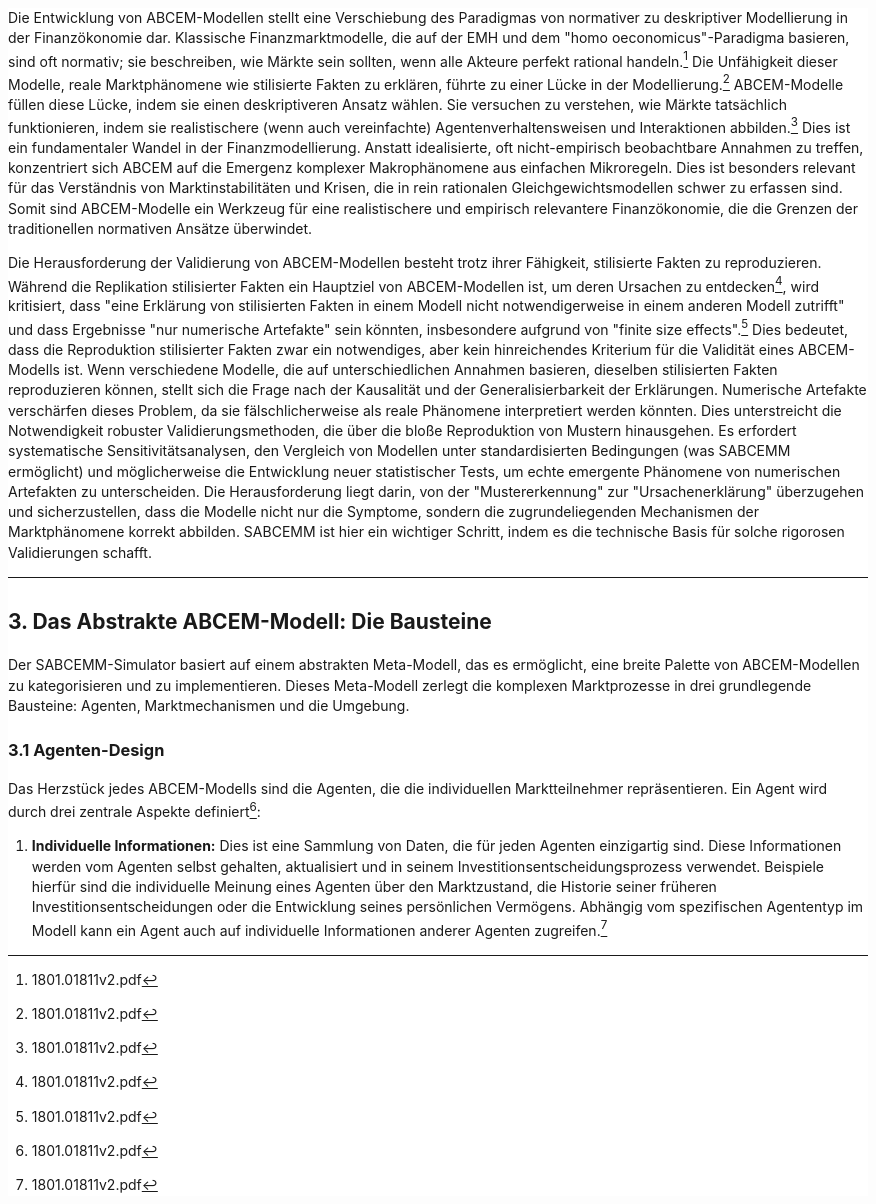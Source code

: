 Die Entwicklung von ABCEM-Modellen stellt eine Verschiebung des Paradigmas von normativer zu deskriptiver Modellierung in der Finanzökonomie dar. Klassische Finanzmarktmodelle, die auf der EMH und dem "homo oeconomicus"-Paradigma basieren, sind oft normativ; sie beschreiben, wie Märkte sein sollten, wenn alle Akteure perfekt rational handeln.[^1] Die Unfähigkeit dieser Modelle, reale Marktphänomene wie stilisierte Fakten zu erklären, führte zu einer Lücke in der Modellierung.[^1] ABCEM-Modelle füllen diese Lücke, indem sie einen deskriptiveren Ansatz wählen. Sie versuchen zu verstehen, wie Märkte tatsächlich funktionieren, indem sie realistischere (wenn auch vereinfachte) Agentenverhaltensweisen und Interaktionen abbilden.[^1] Dies ist ein fundamentaler Wandel in der Finanzmodellierung. Anstatt idealisierte, oft nicht-empirisch beobachtbare Annahmen zu treffen, konzentriert sich ABCEM auf die Emergenz komplexer Makrophänomene aus einfachen Mikroregeln. Dies ist besonders relevant für das Verständnis von Marktinstabilitäten und Krisen, die in rein rationalen Gleichgewichtsmodellen schwer zu erfassen sind. Somit sind ABCEM-Modelle ein Werkzeug für eine realistischere und empirisch relevantere Finanzökonomie, die die Grenzen der traditionellen normativen Ansätze überwindet.

Die Herausforderung der Validierung von ABCEM-Modellen besteht trotz ihrer Fähigkeit, stilisierte Fakten zu reproduzieren. Während die Replikation stilisierter Fakten ein Hauptziel von ABCEM-Modellen ist, um deren Ursachen zu entdecken[^1], wird kritisiert, dass "eine Erklärung von stilisierten Fakten in einem Modell nicht notwendigerweise in einem anderen Modell zutrifft" und dass Ergebnisse "nur numerische Artefakte" sein könnten, insbesondere aufgrund von "finite size effects".[^1] Dies bedeutet, dass die Reproduktion stilisierter Fakten zwar ein notwendiges, aber kein hinreichendes Kriterium für die Validität eines ABCEM-Modells ist. Wenn verschiedene Modelle, die auf unterschiedlichen Annahmen basieren, dieselben stilisierten Fakten reproduzieren können, stellt sich die Frage nach der Kausalität und der Generalisierbarkeit der Erklärungen. Numerische Artefakte verschärfen dieses Problem, da sie fälschlicherweise als reale Phänomene interpretiert werden könnten. Dies unterstreicht die Notwendigkeit robuster Validierungsmethoden, die über die bloße Reproduktion von Mustern hinausgehen. Es erfordert systematische Sensitivitätsanalysen, den Vergleich von Modellen unter standardisierten Bedingungen (was SABCEMM ermöglicht) und möglicherweise die Entwicklung neuer statistischer Tests, um echte emergente Phänomene von numerischen Artefakten zu unterscheiden. Die Herausforderung liegt darin, von der "Mustererkennung" zur "Ursachenerklärung" überzugehen und sicherzustellen, dass die Modelle nicht nur die Symptome, sondern die zugrundeliegenden Mechanismen der Marktphänomene korrekt abbilden. SABCEMM ist hier ein wichtiger Schritt, indem es die technische Basis für solche rigorosen Validierungen schafft.

---

## 3. Das Abstrakte ABCEM-Modell: Die Bausteine

Der SABCEMM-Simulator basiert auf einem abstrakten Meta-Modell, das es ermöglicht, eine breite Palette von ABCEM-Modellen zu kategorisieren und zu implementieren. Dieses Meta-Modell zerlegt die komplexen Marktprozesse in drei grundlegende Bausteine: Agenten, Marktmechanismen und die Umgebung.

### 3.1 Agenten-Design

Das Herzstück jedes ABCEM-Modells sind die Agenten, die die individuellen Marktteilnehmer repräsentieren. Ein Agent wird durch drei zentrale Aspekte definiert[^1]:

1. **Individuelle Informationen:** Dies ist eine Sammlung von Daten, die für jeden Agenten einzigartig sind. Diese Informationen werden vom Agenten selbst gehalten, aktualisiert und in seinem Investitionsentscheidungsprozess verwendet. Beispiele hierfür sind die individuelle Meinung eines Agenten über den Marktzustand, die Historie seiner früheren Investitionsentscheidungen oder die Entwicklung seines persönlichen Vermögens. Abhängig vom spezifischen Agententyp im Modell kann ein Agent auch auf individuelle Informationen anderer Agenten zugreifen.[^1]


[^1]: 1801.01811v2.pdf